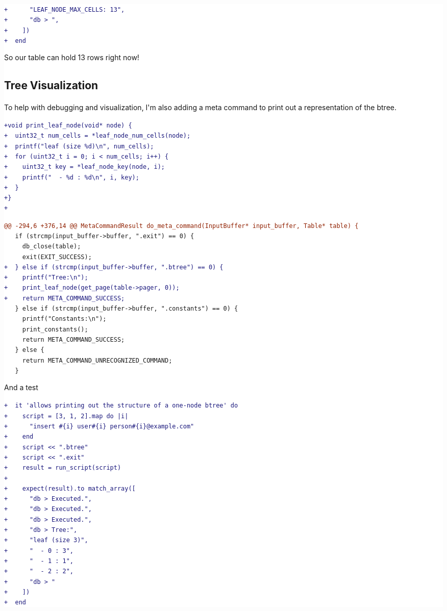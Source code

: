 ```diff
+      "LEAF_NODE_MAX_CELLS: 13",
+      "db > ",
+    ])
+  end
```

So our table can hold 13 rows right now!

## Tree Visualization

To help with debugging and visualization, I'm also adding a meta command to print out a representation of the btree.

```diff
+void print_leaf_node(void* node) {
+  uint32_t num_cells = *leaf_node_num_cells(node);
+  printf("leaf (size %d)\n", num_cells);
+  for (uint32_t i = 0; i < num_cells; i++) {
+    uint32_t key = *leaf_node_key(node, i);
+    printf("  - %d : %d\n", i, key);
+  }
+}
+
```

```diff
@@ -294,6 +376,14 @@ MetaCommandResult do_meta_command(InputBuffer* input_buffer, Table* table) {
   if (strcmp(input_buffer->buffer, ".exit") == 0) {
     db_close(table);
     exit(EXIT_SUCCESS);
+  } else if (strcmp(input_buffer->buffer, ".btree") == 0) {
+    printf("Tree:\n");
+    print_leaf_node(get_page(table->pager, 0));
+    return META_COMMAND_SUCCESS;
   } else if (strcmp(input_buffer->buffer, ".constants") == 0) {
     printf("Constants:\n");
     print_constants();
     return META_COMMAND_SUCCESS;
   } else {
     return META_COMMAND_UNRECOGNIZED_COMMAND;
   }
```

And a test

```diff
+  it 'allows printing out the structure of a one-node btree' do
+    script = [3, 1, 2].map do |i|
+      "insert #{i} user#{i} person#{i}@example.com"
+    end
+    script << ".btree"
+    script << ".exit"
+    result = run_script(script)
+
+    expect(result).to match_array([
+      "db > Executed.",
+      "db > Executed.",
+      "db > Executed.",
+      "db > Tree:",
+      "leaf (size 3)",
+      "  - 0 : 3",
+      "  - 1 : 1",
+      "  - 2 : 2",
+      "db > "
+    ])
+  end
```